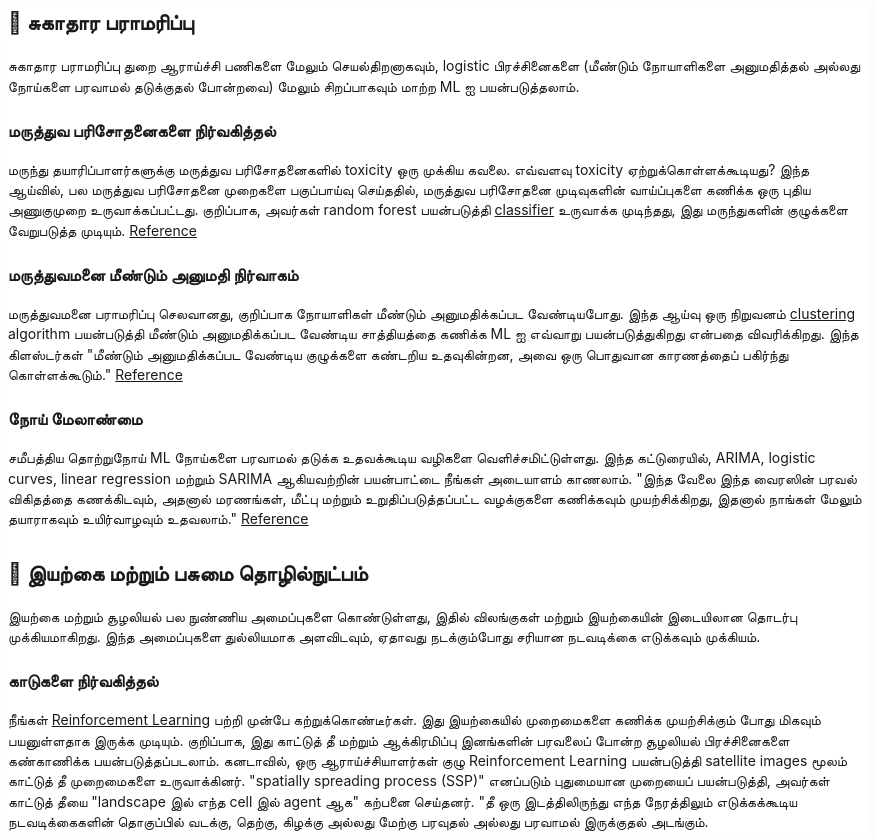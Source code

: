 ## 🏥 சுகாதார பராமரிப்பு

சுகாதார பராமரிப்பு துறை ஆராய்ச்சி பணிகளை மேலும் செயல்திறனாகவும், logistic பிரச்சினைகளை (மீண்டும் நோயாளிகளை அனுமதித்தல் அல்லது நோய்களை பரவாமல் தடுக்குதல் போன்றவை) மேலும் சிறப்பாகவும் மாற்ற ML ஐ பயன்படுத்தலாம்.

### மருத்துவ பரிசோதனைகளை நிர்வகித்தல்

மருந்து தயாரிப்பாளர்களுக்கு மருத்துவ பரிசோதனைகளில் toxicity ஒரு முக்கிய கவலை. எவ்வளவு toxicity ஏற்றுக்கொள்ளக்கூடியது? இந்த ஆய்வில், பல மருத்துவ பரிசோதனை முறைகளை பகுப்பாய்வு செய்ததில், மருத்துவ பரிசோதனை முடிவுகளின் வாய்ப்புகளை கணிக்க ஒரு புதிய அணுகுமுறை உருவாக்கப்பட்டது. குறிப்பாக, அவர்கள் random forest பயன்படுத்தி [classifier](../../4-Classification/README.md) உருவாக்க முடிந்தது, இது மருந்துகளின் குழுக்களை வேறுபடுத்த முடியும்.
[Reference](https://www.sciencedirect.com/science/article/pii/S2451945616302914)

### மருத்துவமனை மீண்டும் அனுமதி நிர்வாகம்

மருத்துவமனை பராமரிப்பு செலவானது, குறிப்பாக நோயாளிகள் மீண்டும் அனுமதிக்கப்பட வேண்டியபோது. இந்த ஆய்வு ஒரு நிறுவனம் [clustering](../../5-Clustering/README.md) algorithm பயன்படுத்தி மீண்டும் அனுமதிக்கப்பட வேண்டிய சாத்தியத்தை கணிக்க ML ஐ எவ்வாறு பயன்படுத்துகிறது என்பதை விவரிக்கிறது. இந்த கிளஸ்டர்கள் "மீண்டும் அனுமதிக்கப்பட வேண்டிய குழுக்களை கண்டறிய உதவுகின்றன, அவை ஒரு பொதுவான காரணத்தைப் பகிர்ந்து கொள்ளக்கூடும்."
[Reference](https://healthmanagement.org/c/healthmanagement/issuearticle/hospital-readmissions-and-machine-learning)

### நோய் மேலாண்மை

சமீபத்திய தொற்றுநோய் ML நோய்களை பரவாமல் தடுக்க உதவக்கூடிய வழிகளை வெளிச்சமிட்டுள்ளது. இந்த கட்டுரையில், ARIMA, logistic curves, linear regression மற்றும் SARIMA ஆகியவற்றின் பயன்பாட்டை நீங்கள் அடையாளம் காணலாம். "இந்த வேலை இந்த வைரஸின் பரவல் விகிதத்தை கணக்கிடவும், அதனால் மரணங்கள், மீட்பு மற்றும் உறுதிப்படுத்தப்பட்ட வழக்குகளை கணிக்கவும் முயற்சிக்கிறது, இதனால் நாங்கள் மேலும் தயாராகவும் உயிர்வாழவும் உதவலாம்."
[Reference](https://www.ncbi.nlm.nih.gov/pmc/articles/PMC7979218/)

## 🌲 இயற்கை மற்றும் பசுமை தொழில்நுட்பம்

இயற்கை மற்றும் சூழலியல் பல நுண்ணிய அமைப்புகளை கொண்டுள்ளது, இதில் விலங்குகள் மற்றும் இயற்கையின் இடையிலான தொடர்பு முக்கியமாகிறது. இந்த அமைப்புகளை துல்லியமாக அளவிடவும், ஏதாவது நடக்கும்போது சரியான நடவடிக்கை எடுக்கவும் முக்கியம்.

### காடுகளை நிர்வகித்தல்

நீங்கள் [Reinforcement Learning](../../8-Reinforcement/README.md) பற்றி முன்பே கற்றுக்கொண்டீர்கள். இது இயற்கையில் முறைமைகளை கணிக்க முயற்சிக்கும் போது மிகவும் பயனுள்ளதாக இருக்க முடியும். குறிப்பாக, இது காட்டுத் தீ மற்றும் ஆக்கிரமிப்பு இனங்களின் பரவலைப் போன்ற சூழலியல் பிரச்சினைகளை கண்காணிக்க பயன்படுத்தப்படலாம். கனடாவில், ஒரு ஆராய்ச்சியாளர்கள் குழு Reinforcement Learning பயன்படுத்தி satellite images மூலம் காட்டுத் தீ முறைமைகளை உருவாக்கினர். "spatially spreading process (SSP)" எனப்படும் புதுமையான முறையைப் பயன்படுத்தி, அவர்கள் காட்டுத் தீயை "landscape இல் எந்த cell இல் agent ஆக" கற்பனை செய்தனர். "தீ ஒரு இடத்திலிருந்து எந்த நேரத்திலும் எடுக்கக்கூடிய நடவடிக்கைகளின் தொகுப்பில் வடக்கு, தெற்கு, கிழக்கு அல்லது மேற்கு பரவுதல் அல்லது பரவாமல் இருக்குதல் அடங்கும்.
